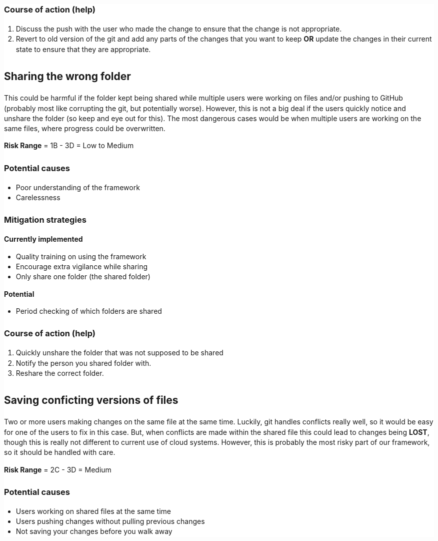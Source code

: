 ### Course of action (help)

1. Discuss the push with the user who made the change to ensure that the change is not appropriate.
2. Revert to old version of the git and add any parts of the changes that you want to keep **OR** update the changes in their current state to ensure that they are appropriate. 

## Sharing the wrong folder

This could be harmful if the folder kept being shared while multiple users were working on files and/or pushing to GitHub (probably most like corrupting the git, but potentially worse). However, this is not a big deal if the users quickly notice and unshare the folder (so keep and eye out for this). The most dangerous cases would be when multiple users are working on the same files, where progress could be overwritten.

**Risk Range** = 1B - 3D = Low to Medium 

### Potential causes

* Poor understanding of the framework
* Carelessness

### Mitigation strategies

**Currently implemented**

* Quality training on using the framework
* Encourage extra vigilance while sharing
* Only share one folder (the shared folder)

**Potential**

* Period checking of which folders are shared

### Course of action (help)

1. Quickly unshare the folder that was not supposed to be shared
2. Notify the person you shared folder with.
3. Reshare the correct folder.


## Saving conficting versions of files

Two or more users making changes on the same file at the same time. Luckily, git handles conflicts really well, so it would be easy for one of the users to fix in this case. But, when conflicts are made within the shared file this could lead to changes being **LOST**, though this is really not different to current use of cloud systems. However, this is probably the most risky part of our framework, so it should be handled with care.

**Risk Range** = 2C - 3D = Medium 

### Potential causes

* Users working on shared files at the same time
* Users pushing changes without pulling previous changes
* Not saving your changes before you walk away
